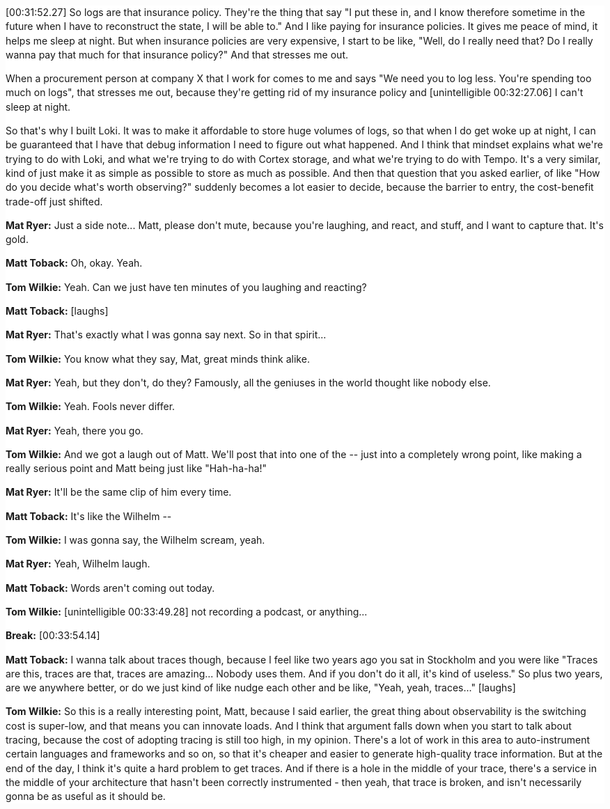 \[00:31:52.27\] So logs are that insurance policy. They're the thing that say "I put these in, and I know therefore sometime in the future when I have to reconstruct the state, I will be able to." And I like paying for insurance policies. It gives me peace of mind, it helps me sleep at night. But when insurance policies are very expensive, I start to be like, "Well, do I really need that? Do I really wanna pay that much for that insurance policy?" And that stresses me out.

When a procurement person at company X that I work for comes to me and says "We need you to log less. You're spending too much on logs", that stresses me out, because they're getting rid of my insurance policy and \[unintelligible 00:32:27.06\] I can't sleep at night.

So that's why I built Loki. It was to make it affordable to store huge volumes of logs, so that when I do get woke up at night, I can be guaranteed that I have that debug information I need to figure out what happened. And I think that mindset explains what we're trying to do with Loki, and what we're trying to do with Cortex storage, and what we're trying to do with Tempo. It's a very similar, kind of just make it as simple as possible to store as much as possible. And then that question that you asked earlier, of like "How do you decide what's worth observing?" suddenly becomes a lot easier to decide, because the barrier to entry, the cost-benefit trade-off just shifted.

**Mat Ryer:** Just a side note... Matt, please don't mute, because you're laughing, and react, and stuff, and I want to capture that. It's gold.

**Matt Toback:** Oh, okay. Yeah.

**Tom Wilkie:** Yeah. Can we just have ten minutes of you laughing and reacting?

**Matt Toback:** \[laughs\]

**Mat Ryer:** That's exactly what I was gonna say next. So in that spirit...

**Tom Wilkie:** You know what they say, Mat, great minds think alike.

**Mat Ryer:** Yeah, but they don't, do they? Famously, all the geniuses in the world thought like nobody else.

**Tom Wilkie:** Yeah. Fools never differ.

**Mat Ryer:** Yeah, there you go.

**Tom Wilkie:** And we got a laugh out of Matt. We'll post that into one of the -- just into a completely wrong point, like making a really serious point and Matt being just like "Hah-ha-ha!"

**Mat Ryer:** It'll be the same clip of him every time.

**Matt Toback:** It's like the Wilhelm --

**Tom Wilkie:** I was gonna say, the Wilhelm scream, yeah.

**Mat Ryer:** Yeah, Wilhelm laugh.

**Matt Toback:** Words aren't coming out today.

**Tom Wilkie:** \[unintelligible 00:33:49.28\] not recording a podcast, or anything...

**Break:** \[00:33:54.14\]

**Matt Toback:** I wanna talk about traces though, because I feel like two years ago you sat in Stockholm and you were like "Traces are this, traces are that, traces are amazing... Nobody uses them. And if you don't do it all, it's kind of useless." So plus two years, are we anywhere better, or do we just kind of like nudge each other and be like, "Yeah, yeah, traces..." \[laughs\]

**Tom Wilkie:** So this is a really interesting point, Matt, because I said earlier, the great thing about observability is the switching cost is super-low, and that means you can innovate loads. And I think that argument falls down when you start to talk about tracing, because the cost of adopting tracing is still too high, in my opinion. There's a lot of work in this area to auto-instrument certain languages and frameworks and so on, so that it's cheaper and easier to generate high-quality trace information. But at the end of the day, I think it's quite a hard problem to get traces. And if there is a hole in the middle of your trace, there's a service in the middle of your architecture that hasn't been correctly instrumented - then yeah, that trace is broken, and isn't necessarily gonna be as useful as it should be.
